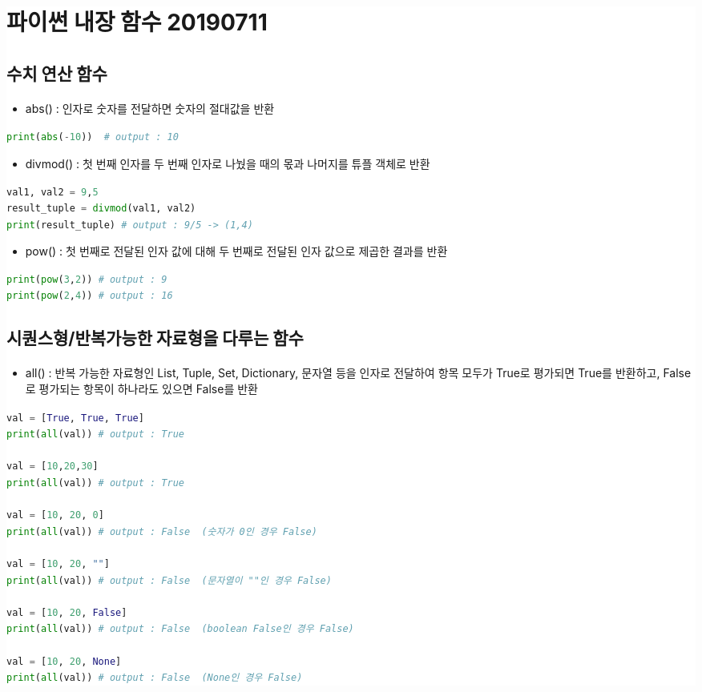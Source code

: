 # 파이썬 내장 함수 20190711



## 수치 연산 함수

- abs()  : 인자로 숫자를 전달하면 숫자의 절대값을 반환

```python
print(abs(-10))  # output : 10 
```



- divmod() : 첫 번째 인자를 두 번째 인자로 나눴을 때의 몫과 나머지를 튜플 객체로 반환

```python
val1, val2 = 9,5 
result_tuple = divmod(val1, val2) 
print(result_tuple) # output : 9/5 -> (1,4)
```



- pow() : 첫 번째로 전달된 인자 값에 대해 두 번째로 전달된 인자 값으로 제곱한 결과를 반환

```python
print(pow(3,2)) # output : 9 
print(pow(2,4)) # output : 16
```



## 시퀀스형/반복가능한 자료형을 다루는 함수

- all() : 반복 가능한 자료형인 List, Tuple, Set, Dictionary, 문자열 등을 인자로 전달하여 항목 모두가 True로 평가되면 True를 반환하고, False로 평가되는 항목이 하나라도 있으면 False를 반환

```python
val = [True, True, True]
print(all(val)) # output : True 

val = [10,20,30]
print(all(val)) # output : True 

val = [10, 20, 0]
print(all(val)) # output : False  (숫자가 0인 경우 False)

val = [10, 20, ""]
print(all(val)) # output : False  (문자열이 ""인 경우 False)

val = [10, 20, False]
print(all(val)) # output : False  (boolean False인 경우 False) 

val = [10, 20, None]
print(all(val)) # output : False  (None인 경우 False)
```
